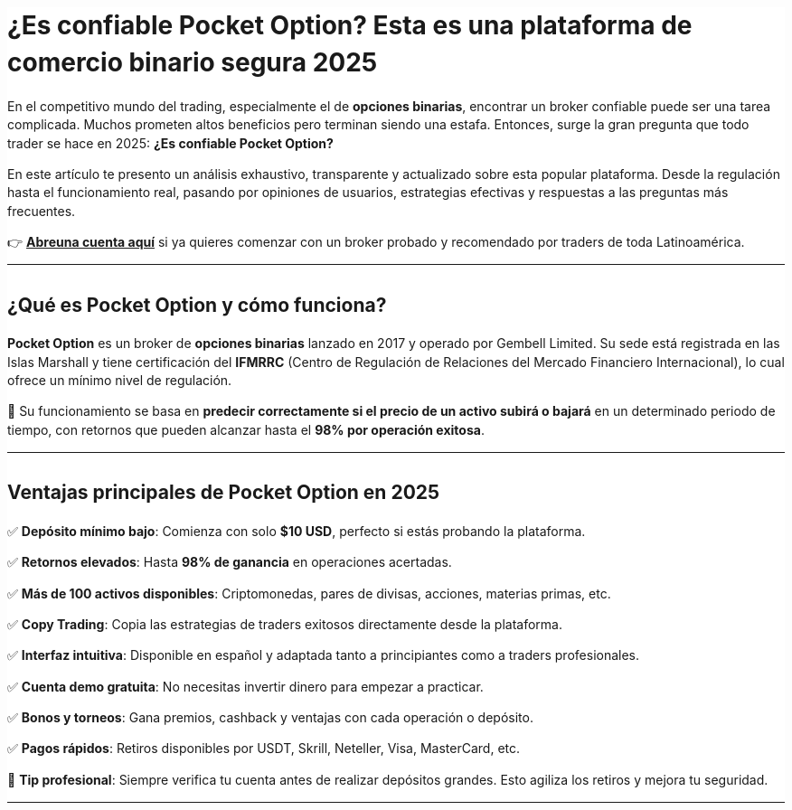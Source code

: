 # ¿Es confiable Pocket Option? Esta es una plataforma de comercio binario segura 2025

En el competitivo mundo del trading, especialmente el de **opciones binarias**, encontrar un broker confiable puede ser una tarea complicada. Muchos prometen altos beneficios pero terminan siendo una estafa. Entonces, surge la gran pregunta que todo trader se hace en 2025: **¿Es confiable Pocket Option?**

En este artículo te presento un análisis exhaustivo, transparente y actualizado sobre esta popular plataforma. Desde la regulación hasta el funcionamiento real, pasando por opiniones de usuarios, estrategias efectivas y respuestas a las preguntas más frecuentes.

👉 **[Abre ​​una cuenta aquí](https://linktr.ee/BestBinaryOptionsBrokers)** si ya quieres comenzar con un broker probado y recomendado por traders de toda Latinoamérica.

---

## ¿Qué es Pocket Option y cómo funciona?

**Pocket Option** es un broker de **opciones binarias** lanzado en 2017 y operado por Gembell Limited. Su sede está registrada en las Islas Marshall y tiene certificación del **IFMRRC** (Centro de Regulación de Relaciones del Mercado Financiero Internacional), lo cual ofrece un mínimo nivel de regulación.

🎯 Su funcionamiento se basa en **predecir correctamente si el precio de un activo subirá o bajará** en un determinado periodo de tiempo, con retornos que pueden alcanzar hasta el **98% por operación exitosa**.

---

## Ventajas principales de Pocket Option en 2025

✅ **Depósito mínimo bajo**: Comienza con solo **$10 USD**, perfecto si estás probando la plataforma.

✅ **Retornos elevados**: Hasta **98% de ganancia** en operaciones acertadas.

✅ **Más de 100 activos disponibles**: Criptomonedas, pares de divisas, acciones, materias primas, etc.

✅ **Copy Trading**: Copia las estrategias de traders exitosos directamente desde la plataforma.

✅ **Interfaz intuitiva**: Disponible en español y adaptada tanto a principiantes como a traders profesionales.

✅ **Cuenta demo gratuita**: No necesitas invertir dinero para empezar a practicar.

✅ **Bonos y torneos**: Gana premios, cashback y ventajas con cada operación o depósito.

✅ **Pagos rápidos**: Retiros disponibles por USDT, Skrill, Neteller, Visa, MasterCard, etc.

🧠 **Tip profesional**: Siempre verifica tu cuenta antes de realizar depósitos grandes. Esto agiliza los retiros y mejora tu seguridad.

---
